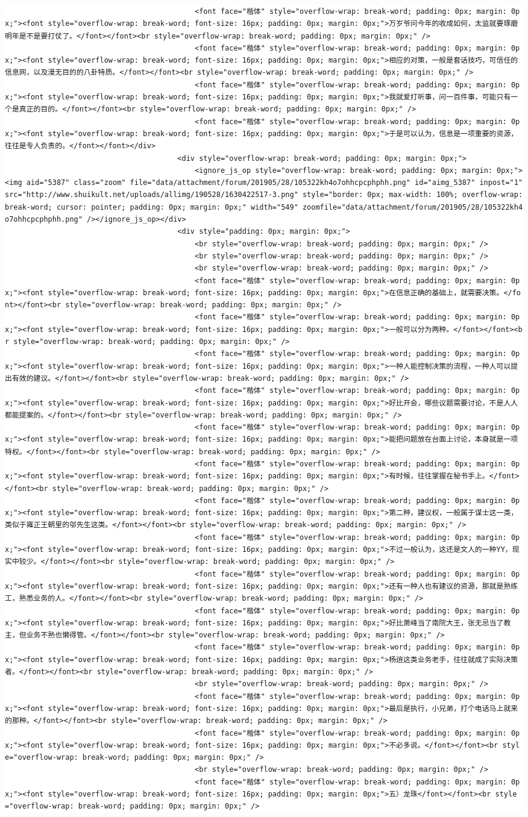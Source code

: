 												<font face="楷体" style="overflow-wrap: break-word; padding: 0px; margin: 0px;"><font style="overflow-wrap: break-word; font-size: 16px; padding: 0px; margin: 0px;">万岁爷问今年的收成如何，太监就要琢磨明年是不是要打仗了。</font></font><br style="overflow-wrap: break-word; padding: 0px; margin: 0px;" />
												<font face="楷体" style="overflow-wrap: break-word; padding: 0px; margin: 0px;"><font style="overflow-wrap: break-word; font-size: 16px; padding: 0px; margin: 0px;">相应的对策，一般是套话技巧，可信任的信息网，以及漫无目的的八卦特质。</font></font><br style="overflow-wrap: break-word; padding: 0px; margin: 0px;" />
												<font face="楷体" style="overflow-wrap: break-word; padding: 0px; margin: 0px;"><font style="overflow-wrap: break-word; font-size: 16px; padding: 0px; margin: 0px;">我就爱打听事，问一百件事，可能只有一个是真正的目的。</font></font><br style="overflow-wrap: break-word; padding: 0px; margin: 0px;" />
												<font face="楷体" style="overflow-wrap: break-word; padding: 0px; margin: 0px;"><font style="overflow-wrap: break-word; font-size: 16px; padding: 0px; margin: 0px;">于是可以认为，信息是一项重要的资源，往往是专人负责的。</font></font></div>
											<div style="overflow-wrap: break-word; padding: 0px; margin: 0px;">
												<ignore_js_op style="overflow-wrap: break-word; padding: 0px; margin: 0px;"><img aid="5387" class="zoom" file="data/attachment/forum/201905/28/105322kh4o7ohhcpcphphh.png" id="aimg_5387" inpost="1" src="http://www.shuikult.net/uploads/allimg/190528/1630422517-3.png" style="border: 0px; max-width: 100%; overflow-wrap: break-word; cursor: pointer; padding: 0px; margin: 0px;" width="549" zoomfile="data/attachment/forum/201905/28/105322kh4o7ohhcpcphphh.png" /></ignore_js_op></div>
											<div style="padding: 0px; margin: 0px;">
												<br style="overflow-wrap: break-word; padding: 0px; margin: 0px;" />
												<br style="overflow-wrap: break-word; padding: 0px; margin: 0px;" />
												<br style="overflow-wrap: break-word; padding: 0px; margin: 0px;" />
												<font face="楷体" style="overflow-wrap: break-word; padding: 0px; margin: 0px;"><font style="overflow-wrap: break-word; font-size: 16px; padding: 0px; margin: 0px;">在信息正确的基础上，就需要决策。</font></font><br style="overflow-wrap: break-word; padding: 0px; margin: 0px;" />
												<font face="楷体" style="overflow-wrap: break-word; padding: 0px; margin: 0px;"><font style="overflow-wrap: break-word; font-size: 16px; padding: 0px; margin: 0px;">一般可以分为两种。</font></font><br style="overflow-wrap: break-word; padding: 0px; margin: 0px;" />
												<font face="楷体" style="overflow-wrap: break-word; padding: 0px; margin: 0px;"><font style="overflow-wrap: break-word; font-size: 16px; padding: 0px; margin: 0px;">一种人能控制决策的流程，一种人可以提出有效的建议。</font></font><br style="overflow-wrap: break-word; padding: 0px; margin: 0px;" />
												<font face="楷体" style="overflow-wrap: break-word; padding: 0px; margin: 0px;"><font style="overflow-wrap: break-word; font-size: 16px; padding: 0px; margin: 0px;">好比开会，哪些议题需要讨论，不是人人都能提案的。</font></font><br style="overflow-wrap: break-word; padding: 0px; margin: 0px;" />
												<font face="楷体" style="overflow-wrap: break-word; padding: 0px; margin: 0px;"><font style="overflow-wrap: break-word; font-size: 16px; padding: 0px; margin: 0px;">能把问题放在台面上讨论，本身就是一项特权。</font></font><br style="overflow-wrap: break-word; padding: 0px; margin: 0px;" />
												<font face="楷体" style="overflow-wrap: break-word; padding: 0px; margin: 0px;"><font style="overflow-wrap: break-word; font-size: 16px; padding: 0px; margin: 0px;">有时候，往往掌握在秘书手上。</font></font><br style="overflow-wrap: break-word; padding: 0px; margin: 0px;" />
												<font face="楷体" style="overflow-wrap: break-word; padding: 0px; margin: 0px;"><font style="overflow-wrap: break-word; font-size: 16px; padding: 0px; margin: 0px;">第二种，建议权，一般属于谋士这一类，类似于雍正王朝里的邬先生这类。</font></font><br style="overflow-wrap: break-word; padding: 0px; margin: 0px;" />
												<font face="楷体" style="overflow-wrap: break-word; padding: 0px; margin: 0px;"><font style="overflow-wrap: break-word; font-size: 16px; padding: 0px; margin: 0px;">不过一般认为，这还是文人的一种YY，现实中较少。</font></font><br style="overflow-wrap: break-word; padding: 0px; margin: 0px;" />
												<font face="楷体" style="overflow-wrap: break-word; padding: 0px; margin: 0px;"><font style="overflow-wrap: break-word; font-size: 16px; padding: 0px; margin: 0px;">还有一种人也有建议的资源，那就是熟练工，熟悉业务的人。</font></font><br style="overflow-wrap: break-word; padding: 0px; margin: 0px;" />
												<font face="楷体" style="overflow-wrap: break-word; padding: 0px; margin: 0px;"><font style="overflow-wrap: break-word; font-size: 16px; padding: 0px; margin: 0px;">好比萧峰当了南院大王，张无忌当了教主，但业务不熟也懒得管。</font></font><br style="overflow-wrap: break-word; padding: 0px; margin: 0px;" />
												<font face="楷体" style="overflow-wrap: break-word; padding: 0px; margin: 0px;"><font style="overflow-wrap: break-word; font-size: 16px; padding: 0px; margin: 0px;">杨逍这类业务老手，往往就成了实际决策者。</font></font><br style="overflow-wrap: break-word; padding: 0px; margin: 0px;" />
												<br style="overflow-wrap: break-word; padding: 0px; margin: 0px;" />
												<font face="楷体" style="overflow-wrap: break-word; padding: 0px; margin: 0px;"><font style="overflow-wrap: break-word; font-size: 16px; padding: 0px; margin: 0px;">最后是执行，小兄弟，打个电话马上就来的那种。</font></font><br style="overflow-wrap: break-word; padding: 0px; margin: 0px;" />
												<font face="楷体" style="overflow-wrap: break-word; padding: 0px; margin: 0px;"><font style="overflow-wrap: break-word; font-size: 16px; padding: 0px; margin: 0px;">不必多说。</font></font><br style="overflow-wrap: break-word; padding: 0px; margin: 0px;" />
												<br style="overflow-wrap: break-word; padding: 0px; margin: 0px;" />
												<font face="楷体" style="overflow-wrap: break-word; padding: 0px; margin: 0px;"><font style="overflow-wrap: break-word; font-size: 16px; padding: 0px; margin: 0px;">五）龙珠</font></font><br style="overflow-wrap: break-word; padding: 0px; margin: 0px;" />